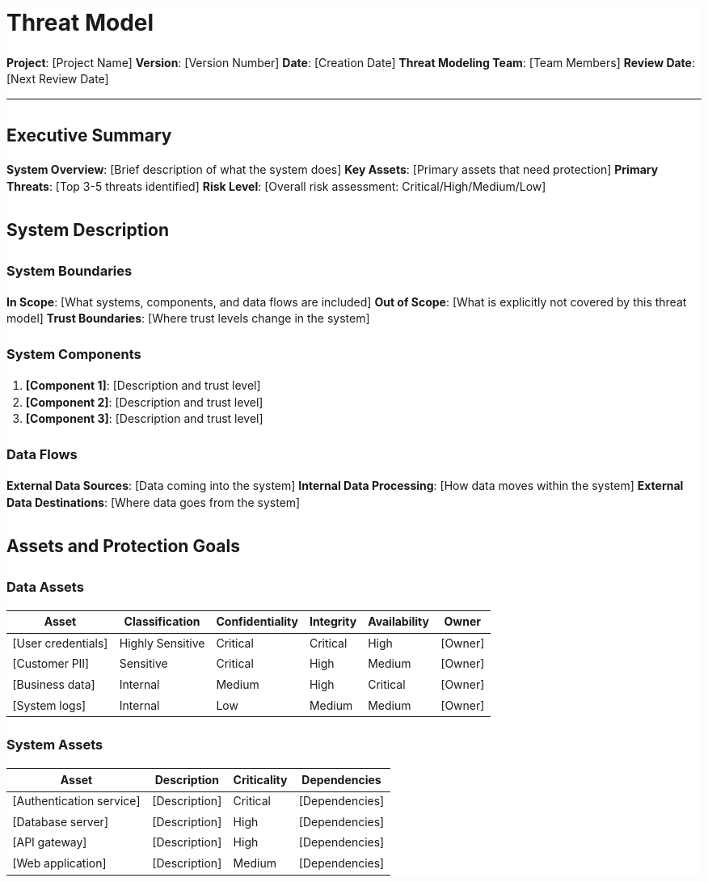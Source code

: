 # Threat Model

**Project**: [Project Name]
**Version**: [Version Number]
**Date**: [Creation Date]
**Threat Modeling Team**: [Team Members]
**Review Date**: [Next Review Date]

---

## Executive Summary

**System Overview**: [Brief description of what the system does]
**Key Assets**: [Primary assets that need protection]
**Primary Threats**: [Top 3-5 threats identified]
**Risk Level**: [Overall risk assessment: Critical/High/Medium/Low]

## System Description

### System Boundaries
**In Scope**: [What systems, components, and data flows are included]
**Out of Scope**: [What is explicitly not covered by this threat model]
**Trust Boundaries**: [Where trust levels change in the system]

### System Components
1. **[Component 1]**: [Description and trust level]
2. **[Component 2]**: [Description and trust level]
3. **[Component 3]**: [Description and trust level]

### Data Flows
**External Data Sources**: [Data coming into the system]
**Internal Data Processing**: [How data moves within the system]
**External Data Destinations**: [Where data goes from the system]

## Assets and Protection Goals

### Data Assets
| Asset | Classification | Confidentiality | Integrity | Availability | Owner |
|-------|---------------|-----------------|-----------|--------------|-------|
| [User credentials] | Highly Sensitive | Critical | Critical | High | [Owner] |
| [Customer PII] | Sensitive | Critical | High | Medium | [Owner] |
| [Business data] | Internal | Medium | High | Critical | [Owner] |
| [System logs] | Internal | Low | Medium | Medium | [Owner] |

### System Assets
| Asset | Description | Criticality | Dependencies |
|-------|-------------|-------------|--------------|
| [Authentication service] | [Description] | Critical | [Dependencies] |
| [Database server] | [Description] | High | [Dependencies] |
| [API gateway] | [Description] | High | [Dependencies] |
| [Web application] | [Description] | Medium | [Dependencies] |
